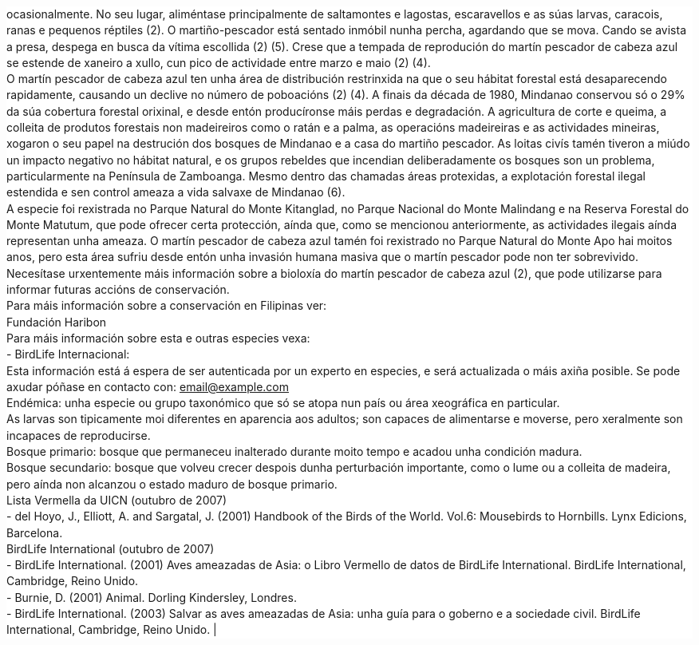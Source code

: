 ocasionalmente. No seu lugar, aliméntase principalmente de saltamontes e lagostas, escaravellos e as súas larvas, caracois, ranas e pequenos réptiles (2). O martiño-pescador está sentado inmóbil nunha percha, agardando que se mova. Cando se avista a presa, despega en busca da vítima escollida (2) (5). Crese que a tempada de reprodución do martín pescador de cabeza azul se estende de xaneiro a xullo, cun pico de actividade entre marzo e maio (2) (4).<br/>O martín pescador de cabeza azul ten unha área de distribución restrinxida na que o seu hábitat forestal está desaparecendo rapidamente, causando un declive no número de poboacións (2) (4). A finais da década de 1980, Mindanao conservou só o 29% da súa cobertura forestal orixinal, e desde entón producíronse máis perdas e degradación. A agricultura de corte e queima, a colleita de produtos forestais non madeireiros como o ratán e a palma, as operacións madeireiras e as actividades mineiras, xogaron o seu papel na destrución dos bosques de Mindanao e a casa do martiño pescador. As loitas civís tamén tiveron a miúdo un impacto negativo no hábitat natural, e os grupos rebeldes que incendian deliberadamente os bosques son un problema, particularmente na Península de Zamboanga. Mesmo dentro das chamadas áreas protexidas, a explotación forestal ilegal estendida e sen control ameaza a vida salvaxe de Mindanao (6).<br/>A especie foi rexistrada no Parque Natural do Monte Kitanglad, no Parque Nacional do Monte Malindang e na Reserva Forestal do Monte Matutum, que pode ofrecer certa protección, aínda que, como se mencionou anteriormente, as actividades ilegais aínda representan unha ameaza. O martín pescador de cabeza azul tamén foi rexistrado no Parque Natural do Monte Apo hai moitos anos, pero esta área sufriu desde entón unha invasión humana masiva que o martín pescador pode non ter sobrevivido. Necesítase urxentemente máis información sobre a bioloxía do martín pescador de cabeza azul (2), que pode utilizarse para informar futuras accións de conservación.<br/>Para máis información sobre a conservación en Filipinas ver:<br/>Fundación Haribon<br/>Para máis información sobre esta e outras especies vexa:<br/>- BirdLife Internacional:<br/>Esta información está á espera de ser autenticada por un experto en especies, e será actualizada o máis axiña posible. Se pode axudar póñase en contacto con: email@example.com<br/>Endémica: unha especie ou grupo taxonómico que só se atopa nun país ou área xeográfica en particular.<br/>As larvas son tipicamente moi diferentes en aparencia aos adultos; son capaces de alimentarse e moverse, pero xeralmente son incapaces de reproducirse.<br/>Bosque primario: bosque que permaneceu inalterado durante moito tempo e acadou unha condición madura.<br/>Bosque secundario: bosque que volveu crecer despois dunha perturbación importante, como o lume ou a colleita de madeira, pero aínda non alcanzou o estado maduro de bosque primario.<br/>Lista Vermella da UICN (outubro de 2007)<br/>- del Hoyo, J., Elliott, A. and Sargatal, J. (2001) Handbook of the Birds of the World. Vol.6: Mousebirds to Hornbills. Lynx Edicions, Barcelona.<br/>BirdLife International (outubro de 2007)<br/>- BirdLife International. (2001) Aves ameazadas de Asia: o Libro Vermello de datos de BirdLife International. BirdLife International, Cambridge, Reino Unido.<br/>- Burnie, D. (2001) Animal. Dorling Kindersley, Londres.<br/>- BirdLife International. (2003) Salvar as aves ameazadas de Asia: unha guía para o goberno e a sociedade civil. BirdLife International, Cambridge, Reino Unido. |